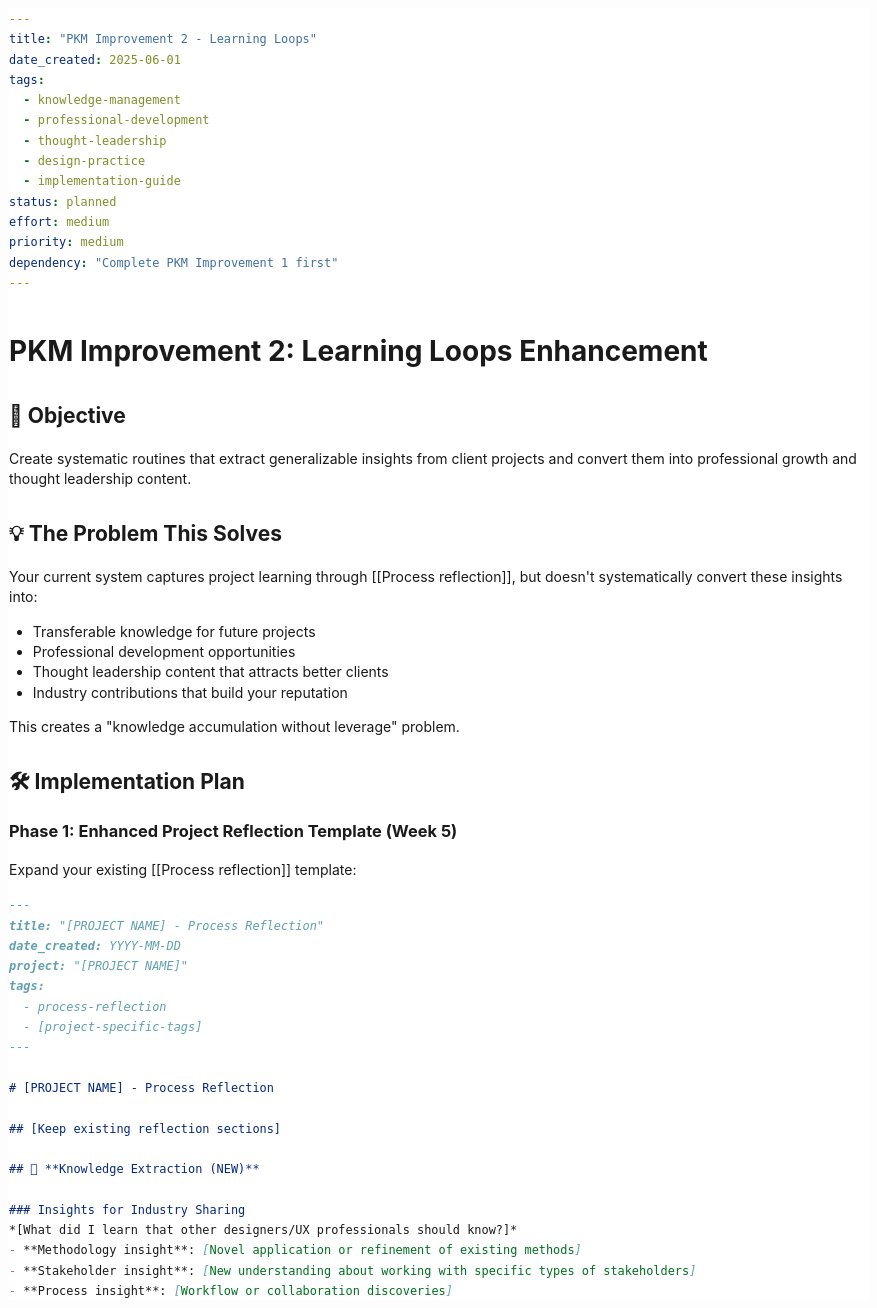 ```yaml
---
title: "PKM Improvement 2 - Learning Loops"
date_created: 2025-06-01
tags:
  - knowledge-management
  - professional-development
  - thought-leadership
  - design-practice
  - implementation-guide
status: planned
effort: medium
priority: medium
dependency: "Complete PKM Improvement 1 first"
---
```


# PKM Improvement 2: Learning Loops Enhancement

## 🎯 **Objective**

Create systematic routines that extract generalizable insights from client projects and convert them into professional growth and thought leadership content.

## 💡 **The Problem This Solves**

Your current system captures project learning through [[Process reflection]], but doesn't systematically convert these insights into:
- Transferable knowledge for future projects
- Professional development opportunities  
- Thought leadership content that attracts better clients
- Industry contributions that build your reputation

This creates a "knowledge accumulation without leverage" problem.

## 🛠️ **Implementation Plan**

### Phase 1: Enhanced Project Reflection Template (Week 5)

Expand your existing [[Process reflection]] template:

```markdown
---
title: "[PROJECT NAME] - Process Reflection"
date_created: YYYY-MM-DD
project: "[PROJECT NAME]"
tags:
  - process-reflection
  - [project-specific-tags]
---

# [PROJECT NAME] - Process Reflection

## [Keep existing reflection sections]

## 🧠 **Knowledge Extraction (NEW)**

### Insights for Industry Sharing
*[What did I learn that other designers/UX professionals should know?]*
- **Methodology insight**: [Novel application or refinement of existing methods]
- **Stakeholder insight**: [New understanding about working with specific types of stakeholders]  
- **Process insight**: [Workflow or collaboration discoveries]
```